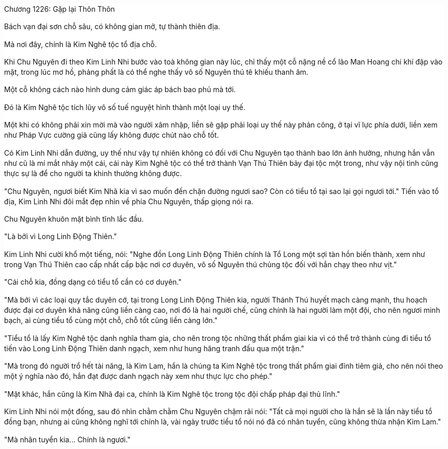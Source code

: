 




Chương 1226: Gặp lại Thôn Thôn


Bách vạn đại sơn chỗ sâu, có không gian mở, tự thành thiên địa.

Mà nơi đây, chính là Kim Nghê tộc tổ địa chỗ.

Khi Chu Nguyên đi theo Kim Linh Nhi bước vào toà không gian này lúc, chỉ thấy một cỗ nặng nề cổ lão Man Hoang chi khí đập vào mặt, trong lúc mơ hồ, phảng phất là có thể nghe thấy vô số Nguyên thú tê khiếu thanh âm.

Một cỗ không cách nào hình dung cảm giác áp bách bao phủ mà tới.

Đó là Kim Nghê tộc tích lũy vô số tuế nguyệt hình thành một loại uy thế.

Một khi có không phải xin mời mà vào người xâm nhập, liền sẽ gặp phải loại uy thế này phản công, ở tại vĩ lực phía dưới, liền xem như Pháp Vực cường giả cũng lấy không được chút nào chỗ tốt.

Có Kim Linh Nhi dẫn đường, uy thế như vậy tự nhiên không có đối với Chu Nguyên tạo thành bao lớn ảnh hưởng, nhưng hắn vẫn như cũ là mí mắt nhảy một cái, cái này Kim Nghê tộc có thể trở thành Vạn Thú Thiên bảy đại tộc một trong, như vậy nội tình cũng thực sự là để cho người ta khinh thường không được.

"Chu Nguyên, ngươi biết Kim Nhã kia vì sao muốn đến chặn đường ngươi sao? Còn có tiểu tổ tại sao lại gọi ngươi tới." Tiến vào tổ địa, Kim Linh Nhi đôi mắt đẹp nhìn về phía Chu Nguyên, thấp giọng nói ra.

Chu Nguyên khuôn mặt bình tĩnh lắc đầu.

"Là bởi vì Long Linh Động Thiên."

Kim Linh Nhi cười khổ một tiếng, nói: "Nghe đồn Long Linh Động Thiên chính là Tổ Long một sợi tàn hồn biến thành, xem như trong Vạn Thú Thiên cao cấp nhất cấp bậc nơi cơ duyên, vô số Nguyên thú chủng tộc đối với hắn chạy theo như vịt."

"Cái chỗ kia, đồng dạng có tiểu tổ cần có cơ duyên."

"Mà bởi vì các loại quy tắc duyên cớ, tại trong Long Linh Động Thiên kia, người Thánh Thú huyết mạch càng mạnh, thu hoạch được đại cơ duyên khả năng cũng liền càng cao, nơi đó là hai người chế, cũng chính là hai người làm một đội, cho nên ngươi minh bạch, ai cùng tiểu tổ cùng một chỗ, chỗ tốt cũng liền càng lớn."

"Tiểu tổ là lấy Kim Nghê tộc danh nghĩa tham gia, cho nên trong tộc những thất phẩm giai kia vì có thể trở thành cùng đi tiểu tổ tiến vào Long Linh Động Thiên danh ngạch, xem như hung hăng tranh đấu qua một trận."

"Mà trong đó người trổ hết tài năng, là Kim Lam, hắn là chúng ta Kim Nghê tộc trong thất phẩm giai đỉnh tiêm giả, cho nên nói theo một ý nghĩa nào đó, hắn đạt được danh ngạch này xem như thực lực cho phép."

"Mặt khác, hắn cũng là Kim Nhã đại ca, chính là Kim Nghê tộc trong tộc đội chấp pháp đại thủ lĩnh."

Kim Linh Nhi nói một đống, sau đó nhìn chằm chằm Chu Nguyên chậm rãi nói: "Tất cả mọi người cho là hắn sẽ là lần này tiểu tổ đồng bạn, nhưng ai cũng không nghĩ tới chính là, vài ngày trước tiểu tổ nói nó đã có nhân tuyển, cũng không thừa nhận Kim Lam."

"Mà nhân tuyển kia... Chính là ngươi."
